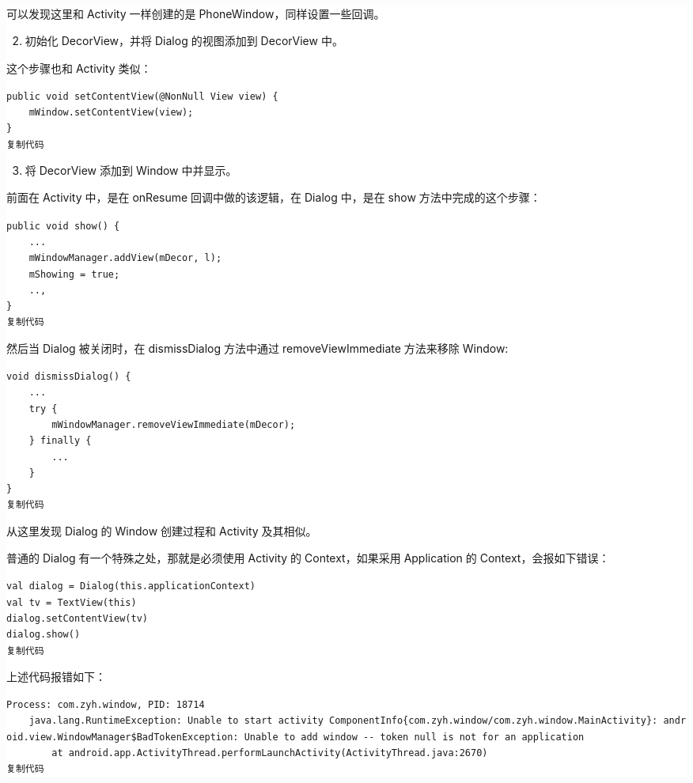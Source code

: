 可以发现这里和 Activity 一样创建的是 PhoneWindow，同样设置一些回调。

2.  初始化 DecorView，并将 Dialog 的视图添加到 DecorView 中。

这个步骤也和 Activity 类似：

```
public void setContentView(@NonNull View view) {
    mWindow.setContentView(view);
}
复制代码
```

3.  将 DecorView 添加到 Window 中并显示。

前面在 Activity 中，是在 onResume 回调中做的该逻辑，在 Dialog 中，是在 show 方法中完成的这个步骤：

```
public void show() {
    ...
    mWindowManager.addView(mDecor, l);
    mShowing = true;
    ..,
}
复制代码
```

然后当 Dialog 被关闭时，在 dismissDialog 方法中通过 removeViewImmediate 方法来移除 Window:

```
void dismissDialog() {
    ...
    try {
        mWindowManager.removeViewImmediate(mDecor);
    } finally {
        ...
    }
}
复制代码
```

从这里发现 Dialog 的 Window 创建过程和 Activity 及其相似。

普通的 Dialog 有一个特殊之处，那就是必须使用 Activity 的 Context，如果采用 Application 的 Context，会报如下错误：

```
val dialog = Dialog(this.applicationContext)
val tv = TextView(this)
dialog.setContentView(tv)
dialog.show()
复制代码
```

上述代码报错如下：

```
Process: com.zyh.window, PID: 18714
    java.lang.RuntimeException: Unable to start activity ComponentInfo{com.zyh.window/com.zyh.window.MainActivity}: android.view.WindowManager$BadTokenException: Unable to add window -- token null is not for an application
        at android.app.ActivityThread.performLaunchActivity(ActivityThread.java:2670)
复制代码
```
